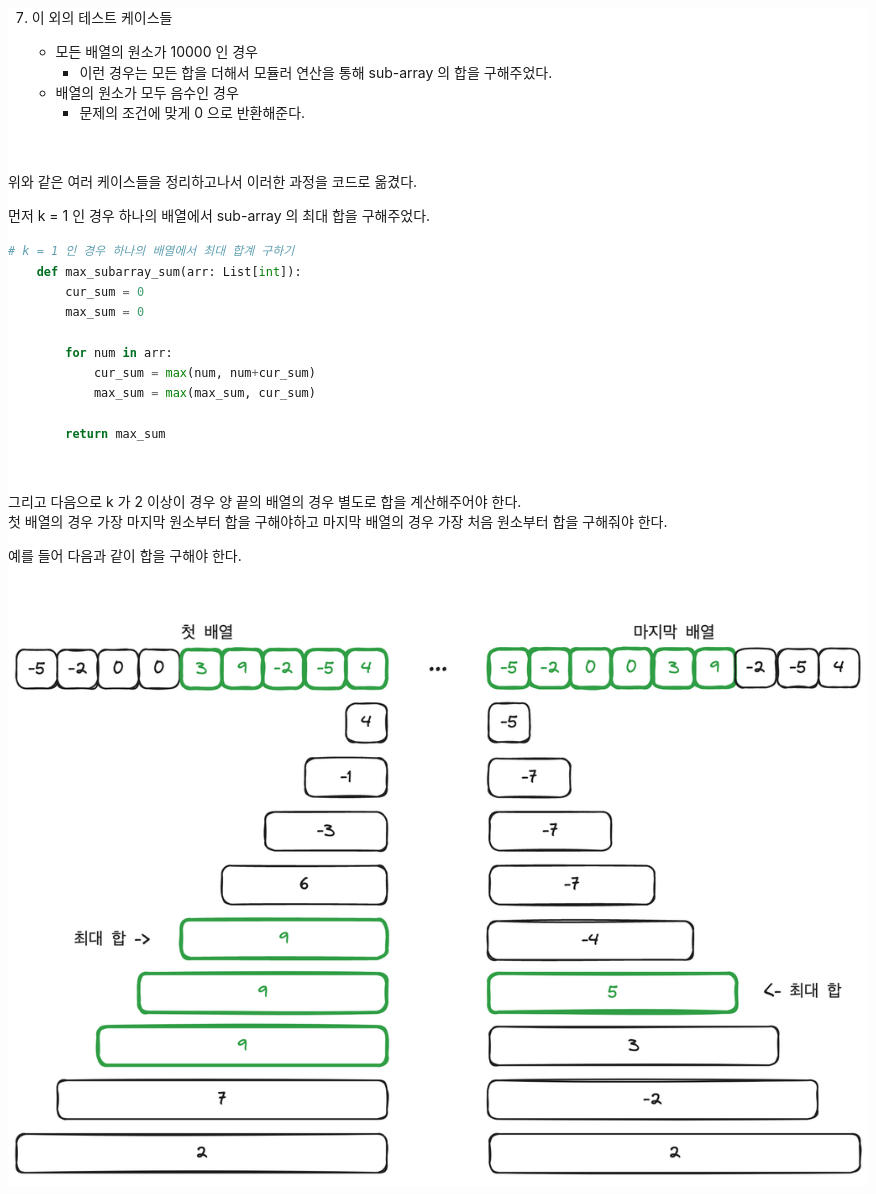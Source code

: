 7) 이 외의 테스트 케이스들  

    - 모든 배열의 원소가 10000 인 경우
        - 이런 경우는 모든 합을 더해서 모듈러 연산을 통해 sub-array 의 합을 구해주었다.  
    - 배열의 원소가 모두 음수인 경우
        - 문제의 조건에 맞게 0 으로 반환해준다.  

<br>

위와 같은 여러 케이스들을 정리하고나서 이러한 과정을 코드로 옮겼다.  

먼저 k = 1 인 경우 하나의 배열에서 sub-array 의 최대 합을 구해주었다.  

```python
# k = 1 인 경우 하나의 배열에서 최대 합계 구하기
    def max_subarray_sum(arr: List[int]):
        cur_sum = 0
        max_sum = 0

        for num in arr:
            cur_sum = max(num, num+cur_sum)
            max_sum = max(max_sum, cur_sum)

        return max_sum
```

<br>

그리고 다음으로 k 가 2 이상이 경우 양 끝의 배열의 경우 별도로 합을 계산해주어야 한다.  
첫 배열의 경우 가장 마지막 원소부터 합을 구해야하고 마지막 배열의 경우 가장 처음 원소부터 합을 구해줘야 한다.  

예를 들어 다음과 같이 합을 구해야 한다.  

<br>

![](image9.png)
